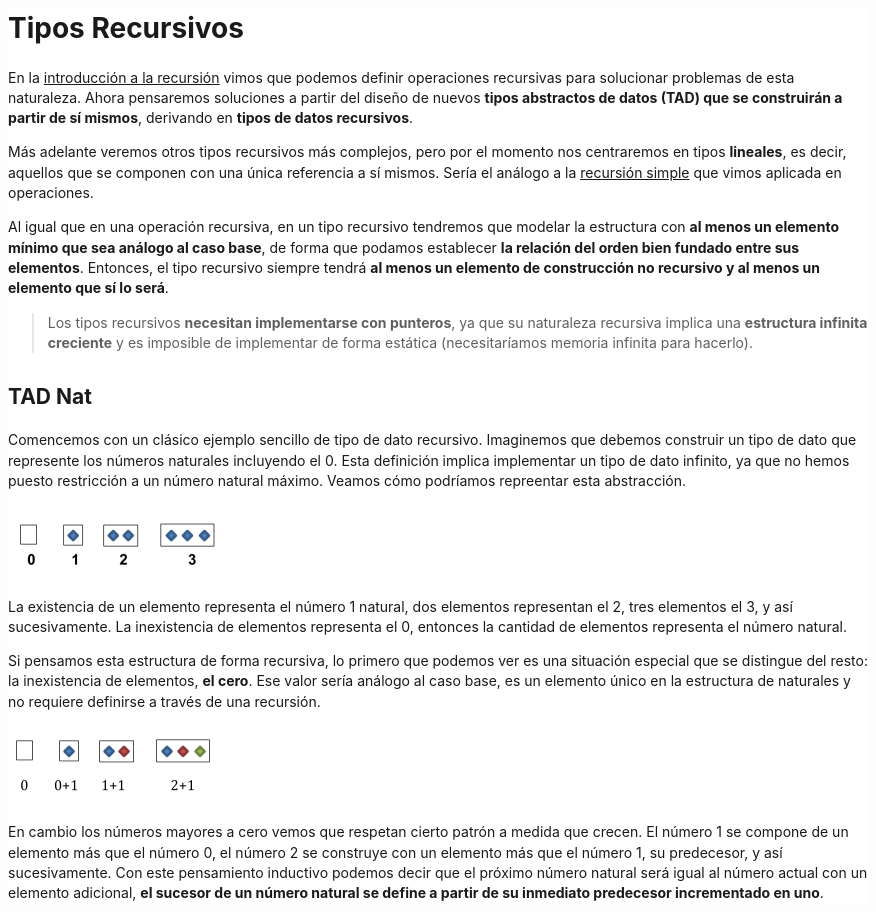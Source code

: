 # Tipos Recursivos
En la [introducción a la recursión](./intro_recursion.md) vimos que podemos definir operaciones recursivas para solucionar problemas de esta naturaleza. Ahora pensaremos soluciones a partir del diseño de nuevos **tipos abstractos de datos (TAD) que se construirán a partir de sí mismos**, derivando en **tipos de datos recursivos**.

Más adelante veremos otros tipos recursivos más complejos, pero por el momento nos centraremos en tipos **lineales**, es decir, aquellos que se componen con una única referencia a sí mismos. Sería el análogo a la [recursión simple](./intro_recursion.md#recursión-simple) que vimos aplicada en operaciones.

Al igual que en una operación recursiva, en un tipo recursivo tendremos que modelar la estructura con **al menos un elemento mínimo que sea análogo al caso base**, de forma que podamos establecer **la relación del orden bien fundado entre sus elementos**. Entonces, el tipo recursivo siempre tendrá **al menos un elemento de construcción no recursivo y al menos un elemento que sí lo será**.

> Los tipos recursivos **necesitan implementarse con punteros**, ya que su naturaleza recursiva implica una **estructura infinita creciente** y es imposible de implementar de forma estática (necesitaríamos memoria infinita para hacerlo).

## TAD Nat
Comencemos con un clásico ejemplo sencillo de tipo de dato recursivo. Imaginemos que debemos construir un tipo de dato que represente los números naturales incluyendo el 0. Esta definición implica implementar un tipo de dato infinito, ya que no hemos puesto restricción a un número natural máximo. Veamos cómo podríamos repreentar esta abstracción.

![representación de naturales](./imagenes/representacion_naturales.png)

La existencia de un elemento representa el número 1 natural, dos elementos representan el 2, tres elementos el 3, y así sucesivamente. La inexistencia de elementos representa el 0, entonces la cantidad de elementos representa el número natural.

Si pensamos esta estructura de forma recursiva, lo primero que podemos ver es una situación especial que se distingue del resto: la inexistencia de elementos, **el cero**. Ese valor sería análogo al caso base, es un elemento único en la estructura de naturales y no requiere definirse a través de una recursión.

![representación de naturales 2](./imagenes/representacion_naturales_2.png)

En cambio los números mayores a cero vemos que respetan cierto patrón a medida que crecen. El número 1 se compone de un elemento más que el número 0, el número 2 se construye con un elemento más que el número 1, su predecesor, y así sucesivamente. Con este pensamiento inductivo podemos decir que el próximo número natural será igual al número actual con un elemento adicional, **el sucesor de un número natural se define a partir de su inmediato predecesor incrementado en uno**.
